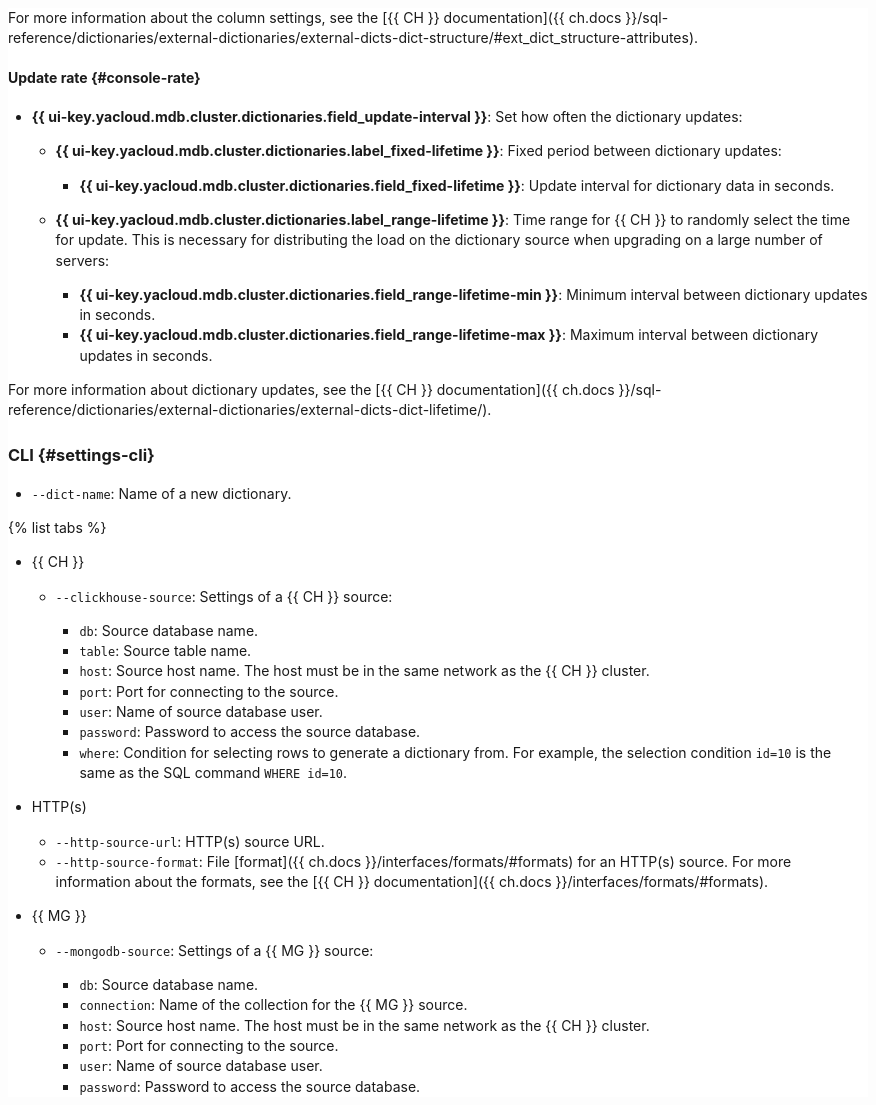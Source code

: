 For more information about the column settings, see the [{{ CH }} documentation]({{ ch.docs }}/sql-reference/dictionaries/external-dictionaries/external-dicts-dict-structure/#ext_dict_structure-attributes).

#### Update rate {#console-rate}

* **{{ ui-key.yacloud.mdb.cluster.dictionaries.field_update-interval }}**: Set how often the dictionary updates:

   * **{{ ui-key.yacloud.mdb.cluster.dictionaries.label_fixed-lifetime }}**: Fixed period between dictionary updates:

      * **{{ ui-key.yacloud.mdb.cluster.dictionaries.field_fixed-lifetime }}**: Update interval for dictionary data in seconds.

   * **{{ ui-key.yacloud.mdb.cluster.dictionaries.label_range-lifetime }}**: Time range for {{ CH }} to randomly select the time for update. This is necessary for distributing the load on the dictionary source when upgrading on a large number of servers:

      * **{{ ui-key.yacloud.mdb.cluster.dictionaries.field_range-lifetime-min }}**: Minimum interval between dictionary updates in seconds.
      * **{{ ui-key.yacloud.mdb.cluster.dictionaries.field_range-lifetime-max }}**: Maximum interval between dictionary updates in seconds.

For more information about dictionary updates, see the [{{ CH }} documentation]({{ ch.docs }}/sql-reference/dictionaries/external-dictionaries/external-dicts-dict-lifetime/).

### CLI {#settings-cli}

* `--dict-name`: Name of a new dictionary.

{% list tabs %}

- {{ CH }}

   * `--clickhouse-source`: Settings of a {{ CH }} source:

      * `db`: Source database name.
      * `table`: Source table name.
      * `host`: Source host name. The host must be in the same network as the {{ CH }} cluster.
      * `port`: Port for connecting to the source.
      * `user`: Name of source database user.
      * `password`: Password to access the source database.
      * `where`: Condition for selecting rows to generate a dictionary from. For example, the selection condition `id=10` is the same as the SQL command `WHERE id=10`.

- HTTP(s)

   * `--http-source-url`: HTTP(s) source URL.
   * `--http-source-format`: File [format]({{ ch.docs }}/interfaces/formats/#formats) for an HTTP(s) source. For more information about the formats, see the [{{ CH }} documentation]({{ ch.docs }}/interfaces/formats/#formats).

- {{ MG }}

   * `--mongodb-source`: Settings of a {{ MG }} source:

      * `db`: Source database name.
      * `connection`: Name of the collection for the {{ MG }} source.
      * `host`: Source host name. The host must be in the same network as the {{ CH }} cluster.
      * `port`: Port for connecting to the source.
      * `user`: Name of source database user.
      * `password`: Password to access the source database.
